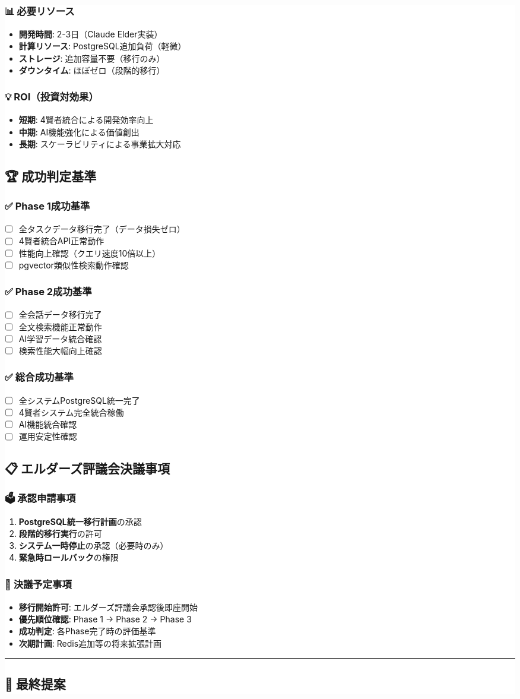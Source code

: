 ### 📊 **必要リソース**
- **開発時間**: 2-3日（Claude Elder実装）
- **計算リソース**: PostgreSQL追加負荷（軽微）
- **ストレージ**: 追加容量不要（移行のみ）
- **ダウンタイム**: ほぼゼロ（段階的移行）

### 💡 **ROI（投資対効果）**
- **短期**: 4賢者統合による開発効率向上
- **中期**: AI機能強化による価値創出
- **長期**: スケーラビリティによる事業拡大対応

## 🏆 成功判定基準

### ✅ **Phase 1成功基準**
- [ ] 全タスクデータ移行完了（データ損失ゼロ）
- [ ] 4賢者統合API正常動作
- [ ] 性能向上確認（クエリ速度10倍以上）
- [ ] pgvector類似性検索動作確認

### ✅ **Phase 2成功基準**
- [ ] 全会話データ移行完了
- [ ] 全文検索機能正常動作
- [ ] AI学習データ統合確認
- [ ] 検索性能大幅向上確認

### ✅ **総合成功基準**
- [ ] 全システムPostgreSQL統一完了
- [ ] 4賢者システム完全統合稼働
- [ ] AI機能統合確認
- [ ] 運用安定性確認

## 📋 エルダーズ評議会決議事項

### 🗳️ **承認申請事項**
1. **PostgreSQL統一移行計画**の承認
2. **段階的移行実行**の許可
3. **システム一時停止**の承認（必要時のみ）
4. **緊急時ロールバック**の権限

### 📜 **決議予定事項**
- **移行開始許可**: エルダーズ評議会承認後即座開始
- **優先順位確認**: Phase 1 → Phase 2 → Phase 3
- **成功判定**: 各Phase完了時の評価基準
- **次期計画**: Redis追加等の将来拡張計画

---

## 🎯 最終提案
